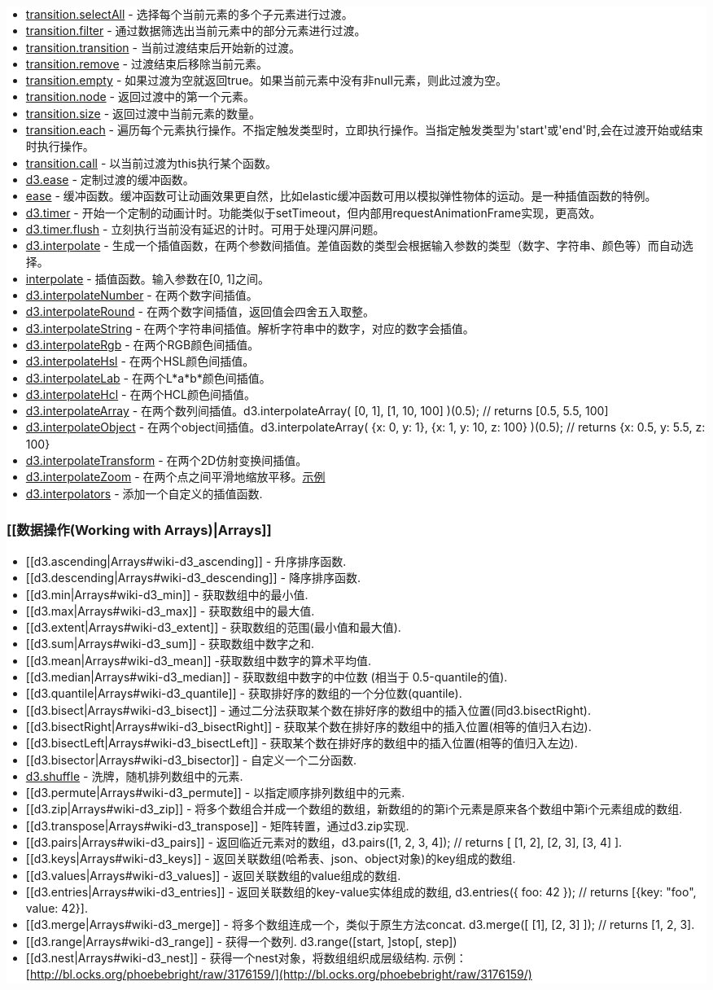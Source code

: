 * [transition.selectAll](Transitions#wiki-selectAll) - 选择每个当前元素的多个子元素进行过渡。
* [transition.filter](Transitions#wiki-filter) - 通过数据筛选出当前元素中的部分元素进行过渡。
* [transition.transition](Transitions#wiki-transition) - 当前过渡结束后开始新的过渡。
* [transition.remove](Transitions#wiki-remove) - 过渡结束后移除当前元素。
* [transition.empty](Transitions#wiki-empty) - 如果过渡为空就返回true。如果当前元素中没有非null元素，则此过渡为空。
* [transition.node](Transitions#wiki-node) - 返回过渡中的第一个元素。
* [transition.size](Transitions#wiki-size) - 返回过渡中当前元素的数量。
* [transition.each](Transitions#wiki-each) - 遍历每个元素执行操作。不指定触发类型时，立即执行操作。当指定触发类型为'start'或'end'时,会在过渡开始或结束时执行操作。
* [transition.call](Transitions#wiki-call) - 以当前过渡为this执行某个函数。
* [d3.ease](Transitions#wiki-d3_ease) - 定制过渡的缓冲函数。
* [ease](Transitions#wiki-_ease) - 缓冲函数。缓冲函数可让动画效果更自然，比如elastic缓冲函数可用以模拟弹性物体的运动。是一种插值函数的特例。
* [d3.timer](Transitions#wiki-d3_timer) - 开始一个定制的动画计时。功能类似于setTimeout，但内部用requestAnimationFrame实现，更高效。 
* [d3.timer.flush](Transitions#wiki-d3_timer_flush) - 立刻执行当前没有延迟的计时。可用于处理闪屏问题。
* [d3.interpolate](Transitions#wiki-d3_interpolate) - 生成一个插值函数，在两个参数间插值。差值函数的类型会根据输入参数的类型（数字、字符串、颜色等）而自动选择。
* [interpolate](Transitions#wiki-_interpolate) - 插值函数。输入参数在[0, 1]之间。
* [d3.interpolateNumber](Transitions#wiki-d3_interpolateNumber) - 在两个数字间插值。
* [d3.interpolateRound](Transitions#wiki-d3_interpolateRound) - 在两个数字间插值，返回值会四舍五入取整。
* [d3.interpolateString](Transitions#wiki-d3_interpolateString) - 在两个字符串间插值。解析字符串中的数字，对应的数字会插值。
* [d3.interpolateRgb](Transitions#wiki-d3_interpolateRgb) - 在两个RGB颜色间插值。
* [d3.interpolateHsl](Transitions#wiki-d3_interpolateHsl) - 在两个HSL颜色间插值。
* [d3.interpolateLab](Transitions#wiki-d3_interpolateLab) - 在两个L\*a\*b\*颜色间插值。
* [d3.interpolateHcl](Transitions#wiki-d3_interpolateHcl) - 在两个HCL颜色间插值。
* [d3.interpolateArray](Transitions#wiki-d3_interpolateArray) - 在两个数列间插值。d3.interpolateArray( [0, 1],  [1, 10, 100] )(0.5);  // returns [0.5, 5.5, 100]
* [d3.interpolateObject](Transitions#wiki-d3_interpolateObject) - 在两个object间插值。d3.interpolateArray( {x: 0, y: 1}, {x: 1, y: 10, z: 100} )(0.5);  // returns {x: 0.5, y: 5.5, z: 100}
* [d3.interpolateTransform](Transitions#wiki-d3_interpolateTransform) - 在两个2D仿射变换间插值。
* [d3.interpolateZoom](Transitions#wiki-d3_interpolateZoom) - 在两个点之间平滑地缩放平移。[示例](http://bl.ocks.org/mbostock/3828981)
* [d3.interpolators](Transitions#wiki-d3_interpolators) - 添加一个自定义的插值函数.

### [[数据操作(Working with Arrays)|Arrays]]

* [[d3.ascending|Arrays#wiki-d3_ascending]] - 升序排序函数.
* [[d3.descending|Arrays#wiki-d3_descending]] - 降序排序函数.
* [[d3.min|Arrays#wiki-d3_min]] - 获取数组中的最小值.
* [[d3.max|Arrays#wiki-d3_max]] - 获取数组中的最大值.
* [[d3.extent|Arrays#wiki-d3_extent]] - 获取数组的范围(最小值和最大值).
* [[d3.sum|Arrays#wiki-d3_sum]] - 获取数组中数字之和.
* [[d3.mean|Arrays#wiki-d3_mean]] -获取数组中数字的算术平均值.
* [[d3.median|Arrays#wiki-d3_median]] - 获取数组中数字的中位数 (相当于 0.5-quantile的值).
* [[d3.quantile|Arrays#wiki-d3_quantile]] - 获取排好序的数组的一个分位数(quantile).
* [[d3.bisect|Arrays#wiki-d3_bisect]] - 通过二分法获取某个数在排好序的数组中的插入位置(同d3.bisectRight).
* [[d3.bisectRight|Arrays#wiki-d3_bisectRight]] - 获取某个数在排好序的数组中的插入位置(相等的值归入右边).
* [[d3.bisectLeft|Arrays#wiki-d3_bisectLeft]] - 获取某个数在排好序的数组中的插入位置(相等的值归入左边).
* [[d3.bisector|Arrays#wiki-d3_bisector]] - 自定义一个二分函数.
* [d3.shuffle](Arrays#wiki-d3_shuffle) - 洗牌，随机排列数组中的元素.
* [[d3.permute|Arrays#wiki-d3_permute]] - 以指定顺序排列数组中的元素.
* [[d3.zip|Arrays#wiki-d3_zip]] - 将多个数组合并成一个数组的数组，新数组的的第i个元素是原来各个数组中第i个元素组成的数组.
* [[d3.transpose|Arrays#wiki-d3_transpose]] - 矩阵转置，通过d3.zip实现.
* [[d3.pairs|Arrays#wiki-d3_pairs]] - 返回临近元素对的数组，d3.pairs([1, 2, 3, 4]); // returns [ [1, 2], [2, 3], [3, 4] ].
* [[d3.keys|Arrays#wiki-d3_keys]] - 返回关联数组(哈希表、json、object对象)的key组成的数组.
* [[d3.values|Arrays#wiki-d3_values]] - 返回关联数组的value组成的数组.
* [[d3.entries|Arrays#wiki-d3_entries]] - 返回关联数组的key-value实体组成的数组, d3.entries({ foo: 42 }); // returns [{key: "foo", value: 42}].
* [[d3.merge|Arrays#wiki-d3_merge]] - 将多个数组连成一个，类似于原生方法concat. d3.merge([ [1], [2, 3] ]); // returns [1, 2, 3].
* [[d3.range|Arrays#wiki-d3_range]] - 获得一个数列. d3.range([start, ]stop[, step])
* [[d3.nest|Arrays#wiki-d3_nest]] - 获得一个nest对象，将数组组织成层级结构. 示例： [http://bl.ocks.org/phoebebright/raw/3176159/](http://bl.ocks.org/phoebebright/raw/3176159/)